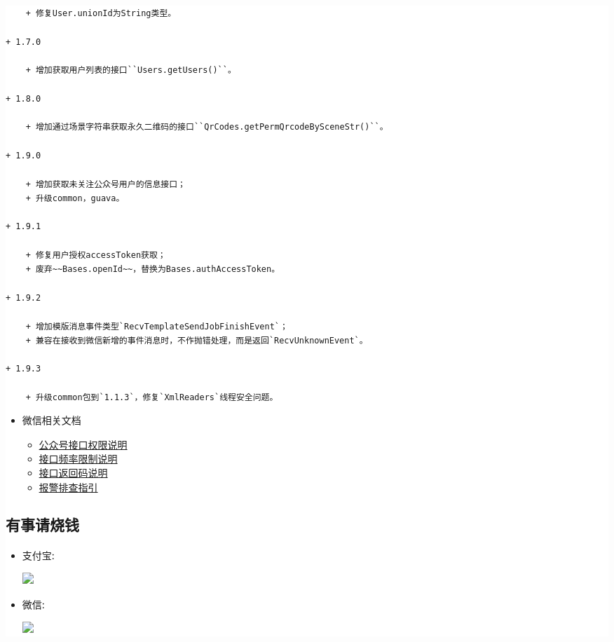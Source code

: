         + 修复User.unionId为String类型。
        
    + 1.7.0
    
        + 增加获取用户列表的接口``Users.getUsers()``。  
    
    + 1.8.0
        
        + 增加通过场景字符串获取永久二维码的接口``QrCodes.getPermQrcodeBySceneStr()``。 
    
    + 1.9.0
    
        + 增加获取未关注公众号用户的信息接口；
        + 升级common，guava。
    
    + 1.9.1
        
        + 修复用户授权accessToken获取；
        + 废弃~~Bases.openId~~，替换为Bases.authAccessToken。
    
    + 1.9.2
            
        + 增加模版消息事件类型`RecvTemplateSendJobFinishEvent`；
        + 兼容在接收到微信新增的事件消息时，不作抛错处理，而是返回`RecvUnknownEvent`。
        
    + 1.9.3
                
        + 升级common包到`1.1.3`，修复`XmlReaders`线程安全问题。
    
+ 微信相关文档

	+ [公众号接口权限说明](http://mp.weixin.qq.com/wiki/8/71e1908fa08e67c6251ebdd78fd6b6b4.html)
	+ [接口频率限制说明](http://mp.weixin.qq.com/wiki/0/2e2239fa5f49388d5b5136ecc8e0e440.html)
	+ [接口返回码说明](http://mp.weixin.qq.com/wiki/17/fa4e1434e57290788bde25603fa2fcbd.html)	
	+ [报警排查指引](http://mp.weixin.qq.com/wiki/13/8348156d0e25c9e27b21462322d41149.html)

## 有事请烧钱

+ 支付宝:
		
	<img src="alipay.png" width="200">
	
+ 微信:

	<img src="wechat.png" width="200">
        